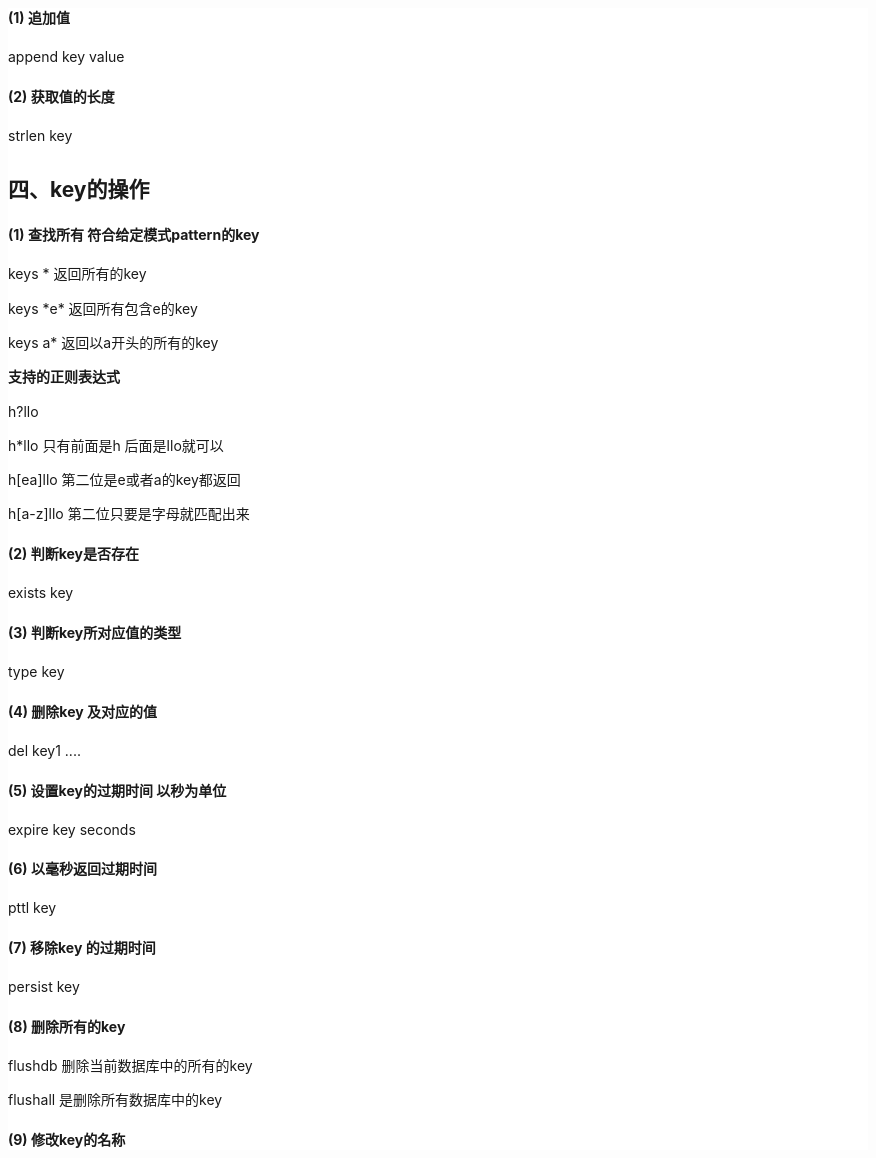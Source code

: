 #### (1) 追加值

append key value

#### (2) 获取值的长度

strlen key

## 四、key的操作

#### (1) 查找所有 符合给定模式pattern的key

keys * 返回所有的key

keys \*e\* 返回所有包含e的key

keys a*  返回以a开头的所有的key

**支持的正则表达式**

h?llo

h*llo 只有前面是h 后面是llo就可以

h[ea]llo 第二位是e或者a的key都返回

h[a-z]llo 第二位只要是字母就匹配出来

#### (2) 判断key是否存在

exists key

#### (3) 判断key所对应值的类型

type key

#### (4) 删除key 及对应的值

del key1 ....

#### (5) 设置key的过期时间 以秒为单位

expire key seconds

#### (6) 以毫秒返回过期时间

pttl key

#### (7) 移除key 的过期时间

persist  key

#### (8) 删除所有的key

flushdb 删除当前数据库中的所有的key

flushall 是删除所有数据库中的key

#### (9) 修改key的名称
